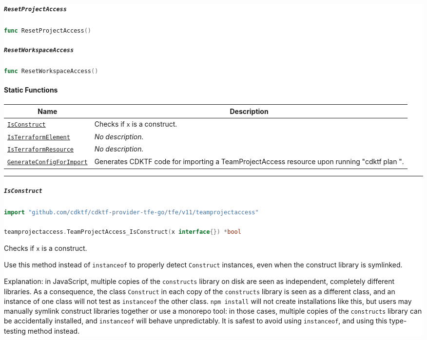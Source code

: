 ##### `ResetProjectAccess` <a name="ResetProjectAccess" id="@cdktf/provider-tfe.teamProjectAccess.TeamProjectAccess.resetProjectAccess"></a>

```go
func ResetProjectAccess()
```

##### `ResetWorkspaceAccess` <a name="ResetWorkspaceAccess" id="@cdktf/provider-tfe.teamProjectAccess.TeamProjectAccess.resetWorkspaceAccess"></a>

```go
func ResetWorkspaceAccess()
```

#### Static Functions <a name="Static Functions" id="Static Functions"></a>

| **Name** | **Description** |
| --- | --- |
| <code><a href="#@cdktf/provider-tfe.teamProjectAccess.TeamProjectAccess.isConstruct">IsConstruct</a></code> | Checks if `x` is a construct. |
| <code><a href="#@cdktf/provider-tfe.teamProjectAccess.TeamProjectAccess.isTerraformElement">IsTerraformElement</a></code> | *No description.* |
| <code><a href="#@cdktf/provider-tfe.teamProjectAccess.TeamProjectAccess.isTerraformResource">IsTerraformResource</a></code> | *No description.* |
| <code><a href="#@cdktf/provider-tfe.teamProjectAccess.TeamProjectAccess.generateConfigForImport">GenerateConfigForImport</a></code> | Generates CDKTF code for importing a TeamProjectAccess resource upon running "cdktf plan <stack-name>". |

---

##### `IsConstruct` <a name="IsConstruct" id="@cdktf/provider-tfe.teamProjectAccess.TeamProjectAccess.isConstruct"></a>

```go
import "github.com/cdktf/cdktf-provider-tfe-go/tfe/v11/teamprojectaccess"

teamprojectaccess.TeamProjectAccess_IsConstruct(x interface{}) *bool
```

Checks if `x` is a construct.

Use this method instead of `instanceof` to properly detect `Construct`
instances, even when the construct library is symlinked.

Explanation: in JavaScript, multiple copies of the `constructs` library on
disk are seen as independent, completely different libraries. As a
consequence, the class `Construct` in each copy of the `constructs` library
is seen as a different class, and an instance of one class will not test as
`instanceof` the other class. `npm install` will not create installations
like this, but users may manually symlink construct libraries together or
use a monorepo tool: in those cases, multiple copies of the `constructs`
library can be accidentally installed, and `instanceof` will behave
unpredictably. It is safest to avoid using `instanceof`, and using
this type-testing method instead.

